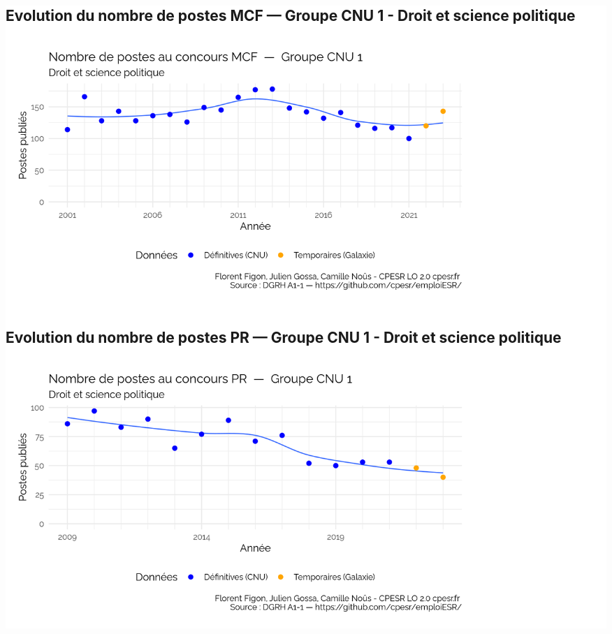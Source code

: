 ## Evolution du nombre de postes MCF — Groupe CNU 1 - Droit et science politique

<img src="emploiEC-graphiques_files/figure-gfm/batch-16.png" width="672" />

## Evolution du nombre de postes PR — Groupe CNU 1 - Droit et science politique

<img src="emploiEC-graphiques_files/figure-gfm/batch-17.png" width="672" />
